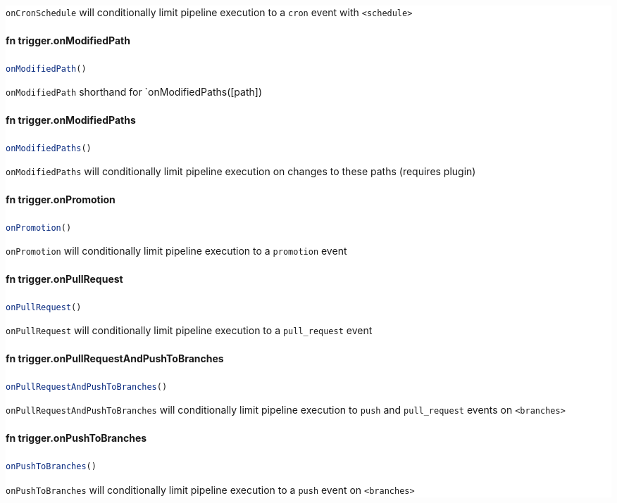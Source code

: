 `onCronSchedule` will conditionally limit pipeline
execution to a `cron` event with `<schedule>`


#### fn trigger.onModifiedPath

```ts
onModifiedPath()
```

`onModifiedPath` shorthand for `onModifiedPaths([path])

#### fn trigger.onModifiedPaths

```ts
onModifiedPaths()
```

`onModifiedPaths` will conditionally limit pipeline execution on changes
to these paths (requires plugin)


#### fn trigger.onPromotion

```ts
onPromotion()
```

`onPromotion` will conditionally limit pipeline
execution to a `promotion` event


#### fn trigger.onPullRequest

```ts
onPullRequest()
```

`onPullRequest` will conditionally limit pipeline
execution to a `pull_request` event


#### fn trigger.onPullRequestAndPushToBranches

```ts
onPullRequestAndPushToBranches()
```

`onPullRequestAndPushToBranches` will conditionally limit pipeline
execution to `push` and `pull_request` events on `<branches>`


#### fn trigger.onPushToBranches

```ts
onPushToBranches()
```

`onPushToBranches` will conditionally limit pipeline execution to
a `push` event on `<branches>`

